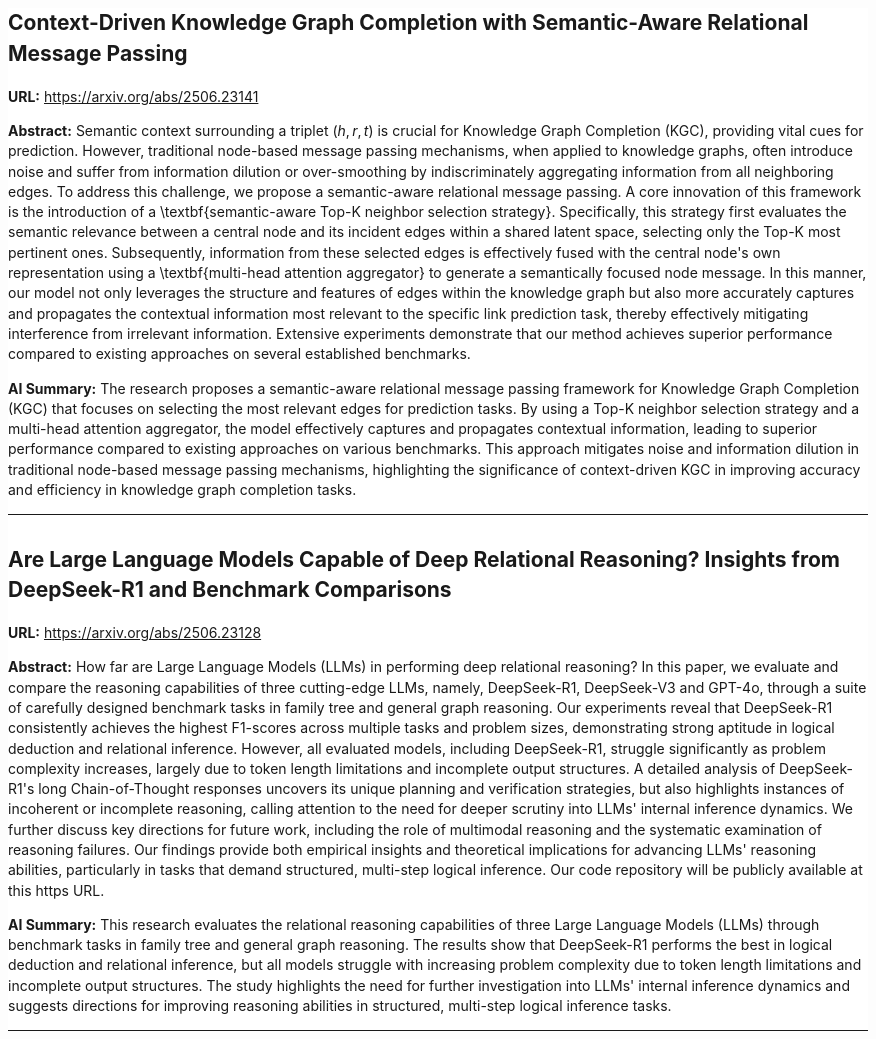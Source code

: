
## Context-Driven Knowledge Graph Completion with Semantic-Aware Relational Message Passing
**URL:** https://arxiv.org/abs/2506.23141

**Abstract:** Semantic context surrounding a triplet $(h, r, t)$ is crucial for Knowledge Graph Completion (KGC), providing vital cues for prediction. However, traditional node-based message passing mechanisms, when applied to knowledge graphs, often introduce noise and suffer from information dilution or over-smoothing by indiscriminately aggregating information from all neighboring edges. To address this challenge, we propose a semantic-aware relational message passing. A core innovation of this framework is the introduction of a \textbf{semantic-aware Top-K neighbor selection strategy}. Specifically, this strategy first evaluates the semantic relevance between a central node and its incident edges within a shared latent space, selecting only the Top-K most pertinent ones. Subsequently, information from these selected edges is effectively fused with the central node's own representation using a \textbf{multi-head attention aggregator} to generate a semantically focused node message. In this manner, our model not only leverages the structure and features of edges within the knowledge graph but also more accurately captures and propagates the contextual information most relevant to the specific link prediction task, thereby effectively mitigating interference from irrelevant information. Extensive experiments demonstrate that our method achieves superior performance compared to existing approaches on several established benchmarks.

**AI Summary:** The research proposes a semantic-aware relational message passing framework for Knowledge Graph Completion (KGC) that focuses on selecting the most relevant edges for prediction tasks. By using a Top-K neighbor selection strategy and a multi-head attention aggregator, the model effectively captures and propagates contextual information, leading to superior performance compared to existing approaches on various benchmarks. This approach mitigates noise and information dilution in traditional node-based message passing mechanisms, highlighting the significance of context-driven KGC in improving accuracy and efficiency in knowledge graph completion tasks.

---

## Are Large Language Models Capable of Deep Relational Reasoning? Insights from DeepSeek-R1 and Benchmark Comparisons
**URL:** https://arxiv.org/abs/2506.23128

**Abstract:** How far are Large Language Models (LLMs) in performing deep relational reasoning? In this paper, we evaluate and compare the reasoning capabilities of three cutting-edge LLMs, namely, DeepSeek-R1, DeepSeek-V3 and GPT-4o, through a suite of carefully designed benchmark tasks in family tree and general graph reasoning. Our experiments reveal that DeepSeek-R1 consistently achieves the highest F1-scores across multiple tasks and problem sizes, demonstrating strong aptitude in logical deduction and relational inference. However, all evaluated models, including DeepSeek-R1, struggle significantly as problem complexity increases, largely due to token length limitations and incomplete output structures. A detailed analysis of DeepSeek-R1's long Chain-of-Thought responses uncovers its unique planning and verification strategies, but also highlights instances of incoherent or incomplete reasoning, calling attention to the need for deeper scrutiny into LLMs' internal inference dynamics. We further discuss key directions for future work, including the role of multimodal reasoning and the systematic examination of reasoning failures. Our findings provide both empirical insights and theoretical implications for advancing LLMs' reasoning abilities, particularly in tasks that demand structured, multi-step logical inference. Our code repository will be publicly available at this https URL.

**AI Summary:** This research evaluates the relational reasoning capabilities of three Large Language Models (LLMs) through benchmark tasks in family tree and general graph reasoning. The results show that DeepSeek-R1 performs the best in logical deduction and relational inference, but all models struggle with increasing problem complexity due to token length limitations and incomplete output structures. The study highlights the need for further investigation into LLMs' internal inference dynamics and suggests directions for improving reasoning abilities in structured, multi-step logical inference tasks.

---